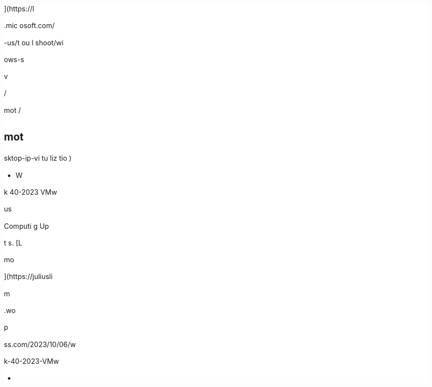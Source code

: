 ](https://l



.mic
osoft.com/

-us/t
ou
l
shoot/wi

ows-s

v

/

mot
/

mot
-

sktop-ip-vi
tu
liz
tio
)
- W

k 40-2023 VMw


 


us

 Computi
g Up

t
s. [L



 mo

](https://juliusli


m


.wo

p

ss.com/2023/10/06/w

k-40-2023-VMw


-

